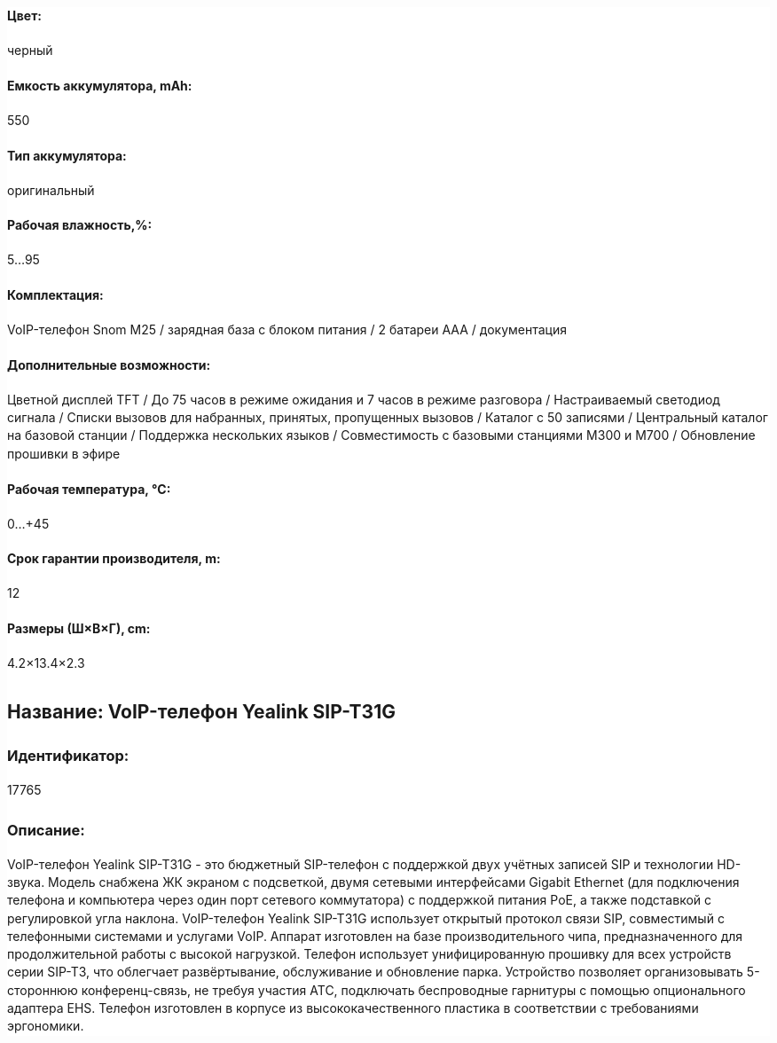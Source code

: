 #### Цвет:

черный

#### Емкость аккумулятора, mAh:

550

#### Тип аккумулятора:

оригинальный

#### Рабочая влажность,%:

5…95

#### Комплектация:

VoIP-телефон Snom M25 / зарядная база с блоком питания / 2 батареи ААА / документация

#### Дополнительные возможности:

Цветной дисплей TFT / До 75 часов в режиме ожидания и 7 часов в режиме разговора / Настраиваемый светодиод сигнала / Списки вызовов для набранных, принятых, пропущенных вызовов / Каталог с 50 записями / Центральный каталог на базовой станции / Поддержка нескольких языков / Совместимость с базовыми станциями M300 и M700 / Обновление прошивки в эфире

#### Рабочая температура, °C:

0…+45

#### Срок гарантии производителя, m:

12

#### Размеры (Ш×В×Г), cm:

4.2×13.4×2.3







## Название: VoIP-телефон Yealink SIP-T31G

### Идентификатор:

17765

### Описание:

VoIP-телефон Yealink SIP-T31G - это бюджетный SIP-телефон с поддержкой двух учётных записей SIP и технологии HD-звука. Модель снабжена ЖК экраном с подсветкой, двумя сетевыми интерфейсами Gigabit Ethernet (для подключения телефона и компьютера через один порт сетевого коммутатора) с поддержкой питания PoE, а также подставкой с регулировкой угла наклона.    VoIP-телефон Yealink SIP-T31G использует открытый протокол связи SIP, совместимый с телефонными системами и услугами VoIP. Аппарат изготовлен на базе производительного чипа, предназначенного для продолжительной работы с высокой нагрузкой. Телефон использует унифицированную прошивку для всех устройств серии SIP-T3, что облегчает развёртывание, обслуживание и обновление парка.   Устройство позволяет организовывать 5-стороннюю конференц-связь, не требуя участия АТС, подключать беспроводные гарнитуры с помощью опционального адаптера EHS. Телефон изготовлен в корпусе из высококачественного пластика в соответствии с требованиями эргономики.
